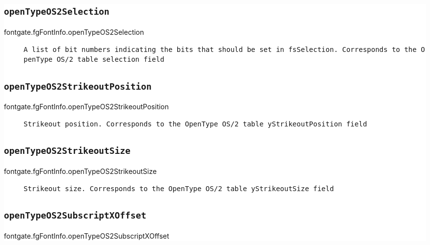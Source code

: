 </dd>
</dl>



<a name="fontgate.fgFontInfo.openTypeOS2Selection"></a>

## `openTypeOS2Selection`


<dl class="descriptor"><dt>fontgate.fgFontInfo.openTypeOS2Selection</dt>
<dd>

<pre class="doc" markdown="0">A list of bit numbers indicating the bits that should be set in fsSelection. Corresponds to the OpenType OS/2 table selection field</pre>

</dd>
</dl>



<a name="fontgate.fgFontInfo.openTypeOS2StrikeoutPosition"></a>

## `openTypeOS2StrikeoutPosition`


<dl class="descriptor"><dt>fontgate.fgFontInfo.openTypeOS2StrikeoutPosition</dt>
<dd>

<pre class="doc" markdown="0">Strikeout position. Corresponds to the OpenType OS/2 table yStrikeoutPosition field</pre>

</dd>
</dl>



<a name="fontgate.fgFontInfo.openTypeOS2StrikeoutSize"></a>

## `openTypeOS2StrikeoutSize`


<dl class="descriptor"><dt>fontgate.fgFontInfo.openTypeOS2StrikeoutSize</dt>
<dd>

<pre class="doc" markdown="0">Strikeout size. Corresponds to the OpenType OS/2 table yStrikeoutSize field</pre>

</dd>
</dl>



<a name="fontgate.fgFontInfo.openTypeOS2SubscriptXOffset"></a>

## `openTypeOS2SubscriptXOffset`


<dl class="descriptor"><dt>fontgate.fgFontInfo.openTypeOS2SubscriptXOffset</dt>
<dd>
